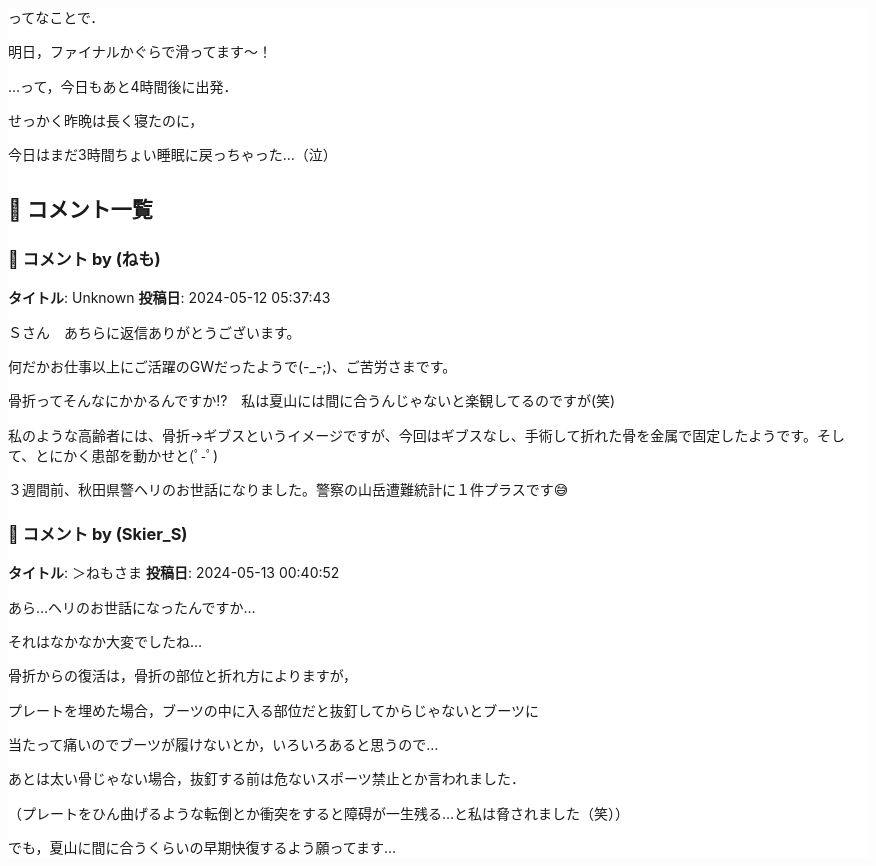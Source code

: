 





ってなことで．


明日，ファイナルかぐらで滑ってます～！





…って，今日もあと4時間後に出発．


せっかく昨晩は長く寝たのに，


今日はまだ3時間ちょい睡眠に戻っちゃった…（泣）

## 💬 コメント一覧

### 💬 コメント by (ねも)
**タイトル**: Unknown
**投稿日**: 2024-05-12 05:37:43

Ｓさん　あちらに返信ありがとうございます。

何だかお仕事以上にご活躍のGWだったようで(-_-;)、ご苦労さまです。



骨折ってそんなにかかるんですか⁉️　私は夏山には間に合うんじゃないと楽観してるのですが(笑)

私のような高齢者には、骨折→ギブスというイメージですが、今回はギブスなし、手術して折れた骨を金属で固定したようです。そして、とにかく患部を動かせと(ﾟ-ﾟ)

３週間前、秋田県警ヘリのお世話になりました。警察の山岳遭難統計に１件プラスです😅

### 💬 コメント by (Skier_S)
**タイトル**: ＞ねもさま
**投稿日**: 2024-05-13 00:40:52

あら…ヘリのお世話になったんですか…

それはなかなか大変でしたね…



骨折からの復活は，骨折の部位と折れ方によりますが，

プレートを埋めた場合，ブーツの中に入る部位だと抜釘してからじゃないとブーツに

当たって痛いのでブーツが履けないとか，いろいろあると思うので…

あとは太い骨じゃない場合，抜釘する前は危ないスポーツ禁止とか言われました．

（プレートをひん曲げるような転倒とか衝突をすると障碍が一生残る…と私は脅されました（笑））

でも，夏山に間に合うくらいの早期快復するよう願ってます…

